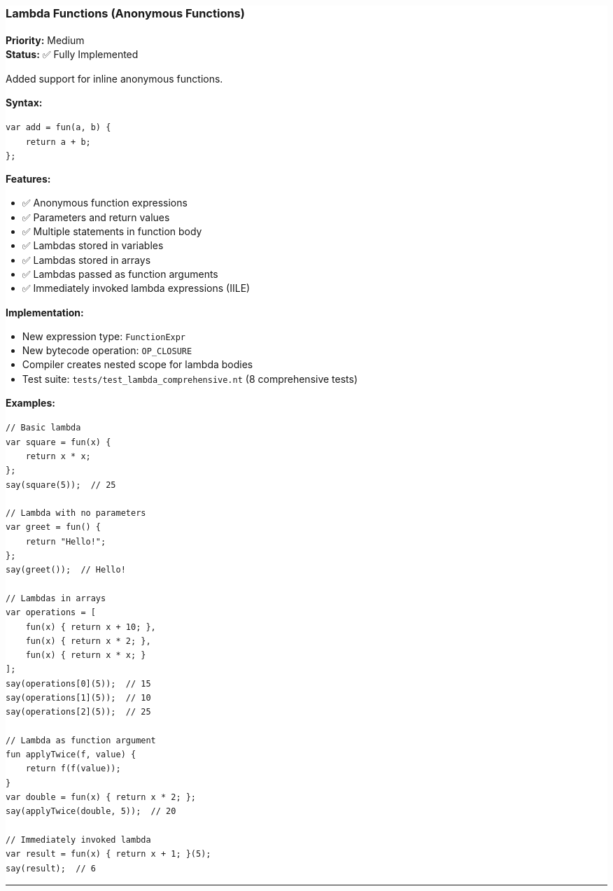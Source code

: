 
### Lambda Functions (Anonymous Functions)
**Priority:** Medium  
**Status:** ✅ Fully Implemented

Added support for inline anonymous functions.

**Syntax:**
```neutron
var add = fun(a, b) {
    return a + b;
};
```

**Features:**
- ✅ Anonymous function expressions
- ✅ Parameters and return values
- ✅ Multiple statements in function body
- ✅ Lambdas stored in variables
- ✅ Lambdas stored in arrays
- ✅ Lambdas passed as function arguments
- ✅ Immediately invoked lambda expressions (IILE)

**Implementation:**
- New expression type: `FunctionExpr`
- New bytecode operation: `OP_CLOSURE`
- Compiler creates nested scope for lambda bodies
- Test suite: `tests/test_lambda_comprehensive.nt` (8 comprehensive tests)

**Examples:**
```neutron
// Basic lambda
var square = fun(x) {
    return x * x;
};
say(square(5));  // 25

// Lambda with no parameters
var greet = fun() {
    return "Hello!";
};
say(greet());  // Hello!

// Lambdas in arrays
var operations = [
    fun(x) { return x + 10; },
    fun(x) { return x * 2; },
    fun(x) { return x * x; }
];
say(operations[0](5));  // 15
say(operations[1](5));  // 10
say(operations[2](5));  // 25

// Lambda as function argument
fun applyTwice(f, value) {
    return f(f(value));
}
var double = fun(x) { return x * 2; };
say(applyTwice(double, 5));  // 20

// Immediately invoked lambda
var result = fun(x) { return x + 1; }(5);
say(result);  // 6
```

---